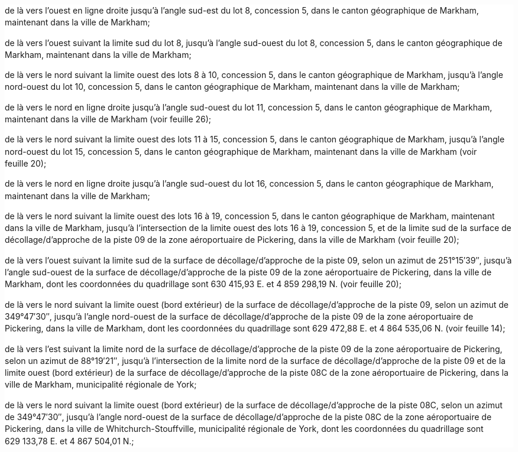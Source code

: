 

de là vers l’ouest en ligne droite jusqu’à l’angle sud-est du lot 8, concession 5, dans le canton géographique de Markham, maintenant dans la ville de Markham;



de là vers l’ouest suivant la limite sud du lot 8, jusqu’à l’angle sud-ouest du lot 8, concession 5, dans le canton géographique de Markham, maintenant dans la ville de Markham;



de là vers le nord suivant la limite ouest des lots 8 à 10, concession 5, dans le canton géographique de Markham, jusqu’à l’angle nord-ouest du lot 10, concession 5, dans le canton géographique de Markham, maintenant dans la ville de Markham;



de là vers le nord en ligne droite jusqu’à l’angle sud-ouest du lot 11, concession 5, dans le canton géographique de Markham, maintenant dans la ville de Markham (voir feuille 26);



de là vers le nord suivant la limite ouest des lots 11 à 15, concession 5, dans le canton géographique de Markham, jusqu’à l’angle nord-ouest du lot 15, concession 5, dans le canton géographique de Markham, maintenant dans la ville de Markham (voir feuille 20);



de là vers le nord en ligne droite jusqu’à l’angle sud-ouest du lot 16, concession 5, dans le canton géographique de Markham, maintenant dans la ville de Markham;



de là vers le nord suivant la limite ouest des lots 16 à 19, concession 5, dans le canton géographique de Markham, maintenant dans la ville de Markham, jusqu’à l’intersection de la limite ouest des lots 16 à 19, concession 5, et de la limite sud de la surface de décollage/d’approche de la piste 09 de la zone aéroportuaire de Pickering, dans la ville de Markham (voir feuille 20);



de là vers l’ouest suivant la limite sud de la surface de décollage/d’approche de la piste 09, selon un azimut de 251°15′39″, jusqu’à l’angle sud-ouest de la surface de décollage/d’approche de la piste 09 de la zone aéroportuaire de Pickering, dans la ville de Markham, dont les coordonnées du quadrillage sont 630 415,93 E. et 4 859 298,19 N. (voir feuille 20);



de là vers le nord suivant la limite ouest (bord extérieur) de la surface de décollage/d’approche de la piste 09, selon un azimut de 349°47′30″, jusqu’à l’angle nord-ouest de la surface de décollage/d’approche de la piste 09 de la zone aéroportuaire de Pickering, dans la ville de Markham, dont les coordonnées du quadrillage sont 629 472,88 E. et 4 864 535,06 N. (voir feuille 14);



de là vers l’est suivant la limite nord de la surface de décollage/d’approche de la piste 09 de la zone aéroportuaire de Pickering, selon un azimut de 88°19′21″, jusqu’à l’intersection de la limite nord de la surface de décollage/d’approche de la piste 09 et de la limite ouest (bord extérieur) de la surface de décollage/d’approche de la piste 08C de la zone aéroportuaire de Pickering, dans la ville de Markham, municipalité régionale de York;



de là vers le nord suivant la limite ouest (bord extérieur) de la surface de décollage/d’approche de la piste 08C, selon un azimut de 349°47′30″, jusqu’à l’angle nord-ouest de la surface de décollage/d’approche de la piste 08C de la zone aéroportuaire de Pickering, dans la ville de Whitchurch-Stouffville, municipalité régionale de York, dont les coordonnées du quadrillage sont 629 133,78 E. et 4 867 504,01 N.;
